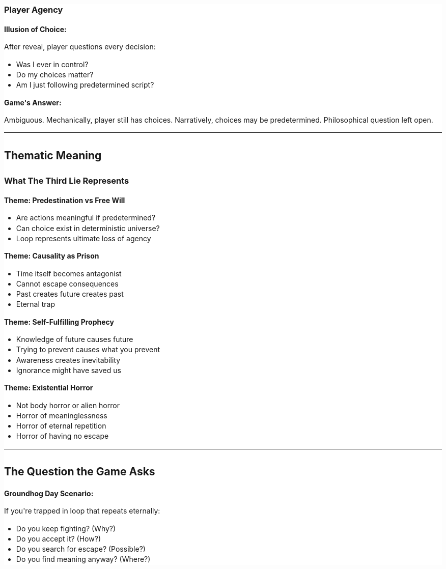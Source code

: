 ### Player Agency

**Illusion of Choice:**

After reveal, player questions every decision:
- Was I ever in control?
- Do my choices matter?
- Am I just following predetermined script?

**Game's Answer:**

Ambiguous. Mechanically, player still has choices. Narratively, choices may be predetermined. Philosophical question left open.

---

## Thematic Meaning

### What The Third Lie Represents

**Theme: Predestination vs Free Will**

- Are actions meaningful if predetermined?
- Can choice exist in deterministic universe?
- Loop represents ultimate loss of agency

**Theme: Causality as Prison**

- Time itself becomes antagonist
- Cannot escape consequences
- Past creates future creates past
- Eternal trap

**Theme: Self-Fulfilling Prophecy**

- Knowledge of future causes future
- Trying to prevent causes what you prevent
- Awareness creates inevitability
- Ignorance might have saved us

**Theme: Existential Horror**

- Not body horror or alien horror
- Horror of meaninglessness
- Horror of eternal repetition
- Horror of having no escape

---

## The Question the Game Asks

**Groundhog Day Scenario:**

If you're trapped in loop that repeats eternally:
- Do you keep fighting? (Why?)
- Do you accept it? (How?)
- Do you search for escape? (Possible?)
- Do you find meaning anyway? (Where?)
